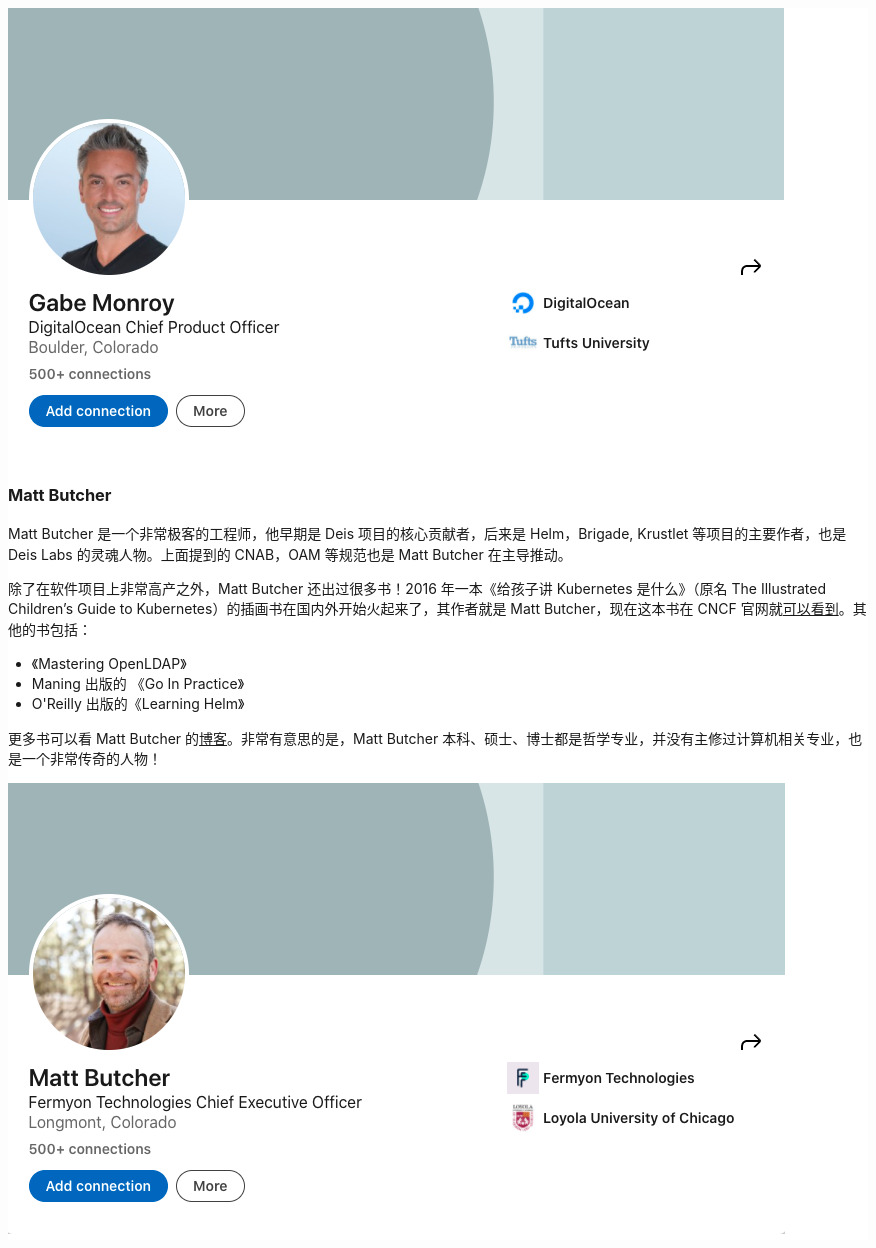 ![](/static/s2/1/gabe-monroy.png)

### Matt Butcher

Matt Butcher 是一个非常极客的工程师，他早期是 Deis 项目的核心贡献者，后来是 Helm，Brigade, Krustlet 等项目的主要作者，也是 Deis Labs 的灵魂人物。上面提到的 CNAB，OAM 等规范也是 Matt Butcher 在主导推动。

除了在软件项目上非常高产之外，Matt Butcher 还出过很多书！2016 年一本《给孩子讲 Kubernetes 是什么》（原名 The Illustrated Children’s Guide to Kubernetes）的插画书在国内外开始火起来了，其作者就是 Matt Butcher，现在这本书在 CNCF 官网就[可以看到](https://www.cncf.io/phippy/the-childrens-illustrated-guide-to-kubernetes/)。其他的书包括：

- 《Mastering OpenLDAP》
- Maning 出版的 《Go In Practice》
- O'Reilly 出版的《Learning Helm》

更多书可以看 Matt Butcher 的[博客](http://technosophos.com/)。非常有意思的是，Matt Butcher 本科、硕士、博士都是哲学专业，并没有主修过计算机相关专业，也是一个非常传奇的人物！

![](/static/s2/1/matt-butcher.png)
